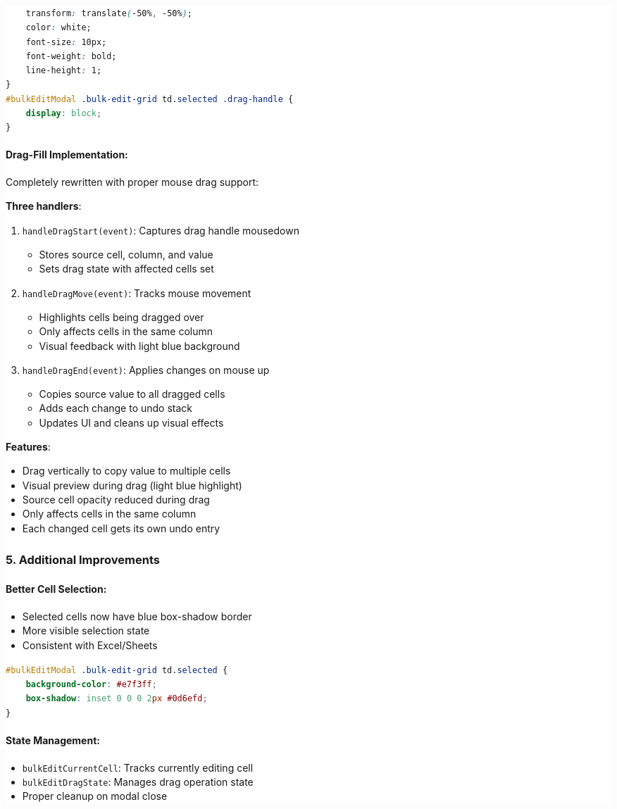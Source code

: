 ```css
    transform: translate(-50%, -50%); 
    color: white; 
    font-size: 10px; 
    font-weight: bold; 
    line-height: 1; 
}
#bulkEditModal .bulk-edit-grid td.selected .drag-handle { 
    display: block; 
}
```

#### Drag-Fill Implementation:
Completely rewritten with proper mouse drag support:

**Three handlers**:
1. `handleDragStart(event)`: Captures drag handle mousedown
   - Stores source cell, column, and value
   - Sets drag state with affected cells set

2. `handleDragMove(event)`: Tracks mouse movement
   - Highlights cells being dragged over
   - Only affects cells in the same column
   - Visual feedback with light blue background

3. `handleDragEnd(event)`: Applies changes on mouse up
   - Copies source value to all dragged cells
   - Adds each change to undo stack
   - Updates UI and cleans up visual effects

**Features**:
- Drag vertically to copy value to multiple cells
- Visual preview during drag (light blue highlight)
- Source cell opacity reduced during drag
- Only affects cells in the same column
- Each changed cell gets its own undo entry

### 5. Additional Improvements

#### Better Cell Selection:
- Selected cells now have blue box-shadow border
- More visible selection state
- Consistent with Excel/Sheets

```css
#bulkEditModal .bulk-edit-grid td.selected { 
    background-color: #e7f3ff; 
    box-shadow: inset 0 0 0 2px #0d6efd; 
}
```

#### State Management:
- `bulkEditCurrentCell`: Tracks currently editing cell
- `bulkEditDragState`: Manages drag operation state
- Proper cleanup on modal close
